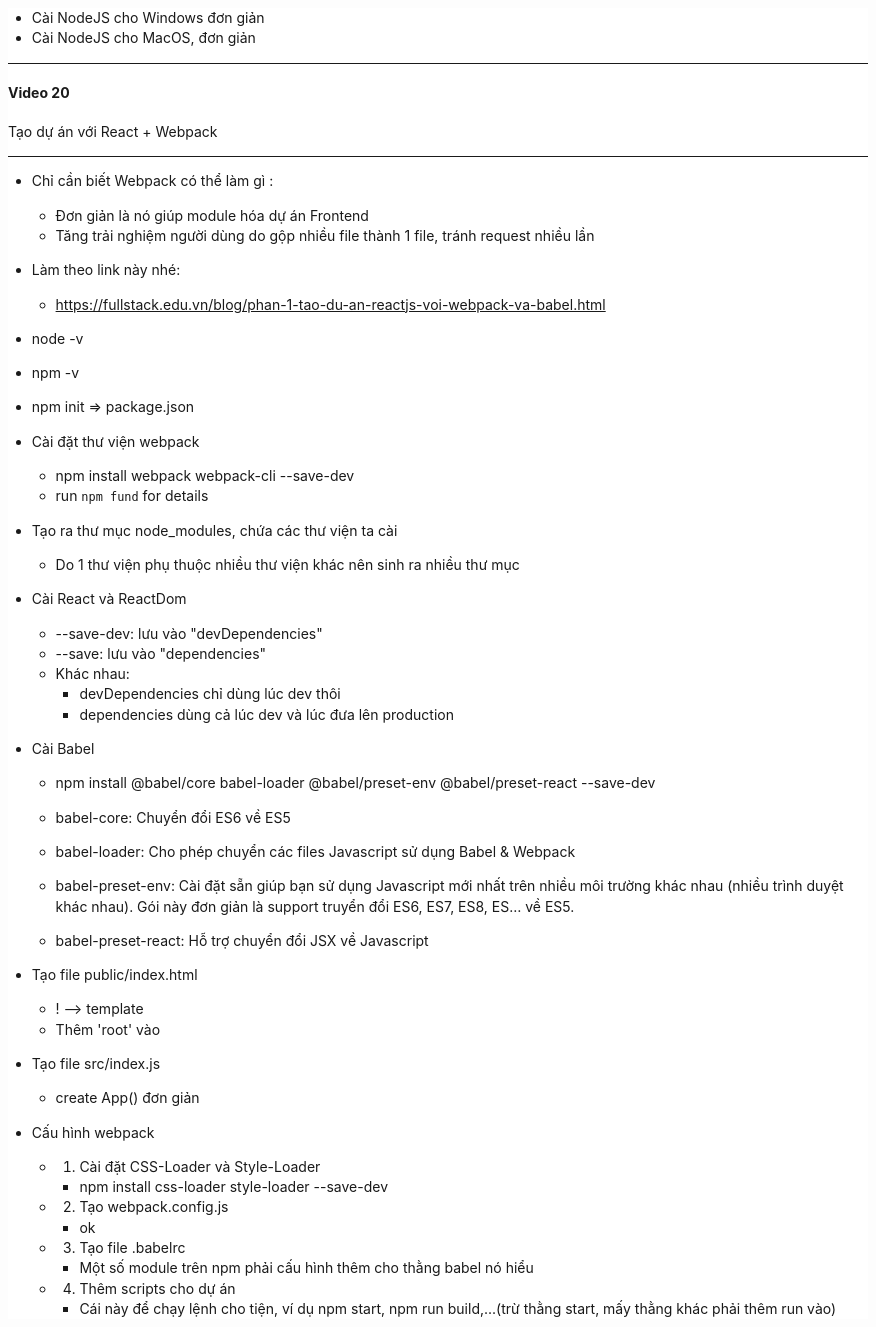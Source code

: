 - Cài NodeJS cho Windows đơn giản
- Cài NodeJS cho MacOS, đơn giản

-----------------------------------------------------------------------------

#### Video 20

Tạo dự án với React + Webpack

-----------------------------------------------------------------------------

- Chỉ cần biết Webpack có thể làm gì :
  - Đơn giản là nó giúp module hóa dự án Frontend
  - Tăng trải nghiệm người dùng do gộp nhiều file thành 1 file, tránh request nhiều lần
- Làm theo link này nhé:
  - <https://fullstack.edu.vn/blog/phan-1-tao-du-an-reactjs-voi-webpack-va-babel.html>

- node -v
- npm -v

- npm init
  => package.json

- Cài đặt thư viện webpack
  - npm install webpack webpack-cli --save-dev
  - run `npm fund` for details

- Tạo ra thư mục node_modules, chứa các thư viện ta cài
  - Do 1 thư viện phụ thuộc nhiều thư viện khác nên sinh ra nhiều thư mục

- Cài React và ReactDom
  - --save-dev: lưu vào "devDependencies"
  - --save: lưu vào "dependencies"
  - Khác nhau:
    - devDependencies chỉ dùng lúc dev thôi
    - dependencies dùng cả lúc dev và lúc đưa lên production

- Cài Babel
  - npm install @babel/core babel-loader @babel/preset-env @babel/preset-react --save-dev

  - babel-core: Chuyển đổi ES6 về ES5
  - babel-loader: Cho phép chuyển các files Javascript sử dụng Babel & Webpack
  - babel-preset-env: Cài đặt sẵn giúp bạn sử dụng Javascript mới nhất trên nhiều môi trường khác nhau (nhiều trình duyệt khác nhau). Gói này đơn giản là support truyển đổi ES6, ES7, ES8, ES… về ES5.
  - babel-preset-react: Hỗ trợ chuyển đổi JSX về Javascript

- Tạo file public/index.html
  - ! --> template
  - Thêm 'root' vào
- Tạo file src/index.js
  - create App() đơn giản
- Cấu hình webpack
  - 1. Cài đặt CSS-Loader và Style-Loader
    - npm install css-loader style-loader --save-dev
  - 2. Tạo webpack.config.js
    - ok
  - 3. Tạo file .babelrc
    - Một số module trên npm phải cấu hình thêm cho thằng babel nó hiểu
  - 4. Thêm scripts cho dự án
    - Cái này để chạy lệnh cho tiện, ví dụ npm start, npm run build,...(trừ thằng start, mấy thằng khác phải thêm run vào)
